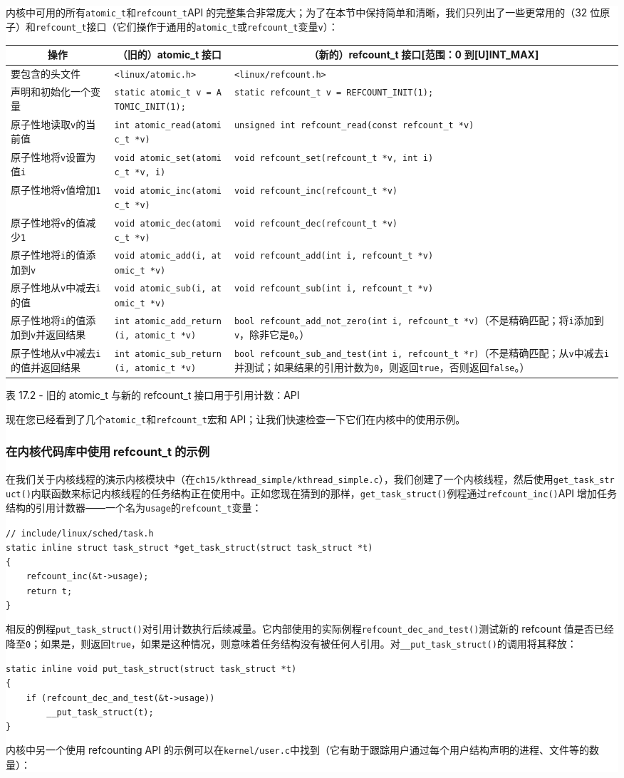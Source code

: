 内核中可用的所有`atomic_t`和`refcount_t`API 的完整集合非常庞大；为了在本节中保持简单和清晰，我们只列出了一些更常用的（32 位原子）和`refcount_t`接口（它们操作于通用的`atomic_t`或`refcount_t`变量`v`）： 

| **操作** | **（旧的）atomic_t 接口** | **（新的）refcount_t 接口[范围：0 到[U]INT_MAX]** |
| --- | --- | --- |
| 要包含的头文件 | `<linux/atomic.h>` | `<linux/refcount.h>` |
| 声明和初始化一个变量 | `static atomic_t v = ATOMIC_INIT(1);` | `static refcount_t v = REFCOUNT_INIT(1);` |
| 原子性地读取`v`的当前值 | `int atomic_read(atomic_t *v)` | `unsigned int refcount_read(const refcount_t *v)` |
| 原子性地将`v`设置为值`i` | `void atomic_set(atomic_t *v, i)` | `void refcount_set(refcount_t *v, int i)` |
| 原子性地将`v`值增加`1` | `void atomic_inc(atomic_t *v)` | `void refcount_inc(refcount_t *v)`  |
| 原子性地将`v`的值减少`1` | `void atomic_dec(atomic_t *v)` | `void refcount_dec(refcount_t *v)` |
| 原子性地将`i`的值添加到`v` | `void atomic_add(i, atomic_t *v)` | `void refcount_add(int i, refcount_t *v)` |
| 原子性地从`v`中减去`i`的值 | `void atomic_sub(i, atomic_t *v)` | `void refcount_sub(int i, refcount_t *v)` |
| 原子性地将`i`的值添加到`v`并返回结果 | `int atomic_add_return(i, atomic_t *v)` | `bool refcount_add_not_zero(int i, refcount_t *v)`（不是精确匹配；将`i`添加到`v`，除非它是`0`。） |
| 原子性地从`v`中减去`i`的值并返回结果 | `int atomic_sub_return(i, atomic_t *v)` | `bool refcount_sub_and_test(int i, refcount_t *r)`（不是精确匹配；从`v`中减去`i`并测试；如果结果的引用计数为`0`，则返回`true`，否则返回`false`。） |

表 17.2 - 旧的 atomic_t 与新的 refcount_t 接口用于引用计数：API

现在您已经看到了几个`atomic_t`和`refcount_t`宏和 API；让我们快速检查一下它们在内核中的使用示例。

### 在内核代码库中使用 refcount_t 的示例

在我们关于内核线程的演示内核模块中（在`ch15/kthread_simple/kthread_simple.c`），我们创建了一个内核线程，然后使用`get_task_struct()`内联函数来标记内核线程的任务结构正在使用中。正如您现在猜到的那样，`get_task_struct()`例程通过`refcount_inc()`API 增加任务结构的引用计数器——一个名为`usage`的`refcount_t`变量：

```
// include/linux/sched/task.h
static inline struct task_struct *get_task_struct(struct task_struct *t) 
{
    refcount_inc(&t->usage);
    return t;
}
```

相反的例程`put_task_struct()`对引用计数执行后续减量。它内部使用的实际例程`refcount_dec_and_test()`测试新的 refcount 值是否已经降至`0`；如果是，则返回`true`，如果是这种情况，则意味着任务结构没有被任何人引用。对`__put_task_struct()`的调用将其释放：

```
static inline void put_task_struct(struct task_struct *t) 
{
    if (refcount_dec_and_test(&t->usage))
        __put_task_struct(t);
}
```

内核中另一个使用 refcounting API 的示例可以在`kernel/user.c`中找到（它有助于跟踪用户通过每个用户结构声明的进程、文件等的数量）：
